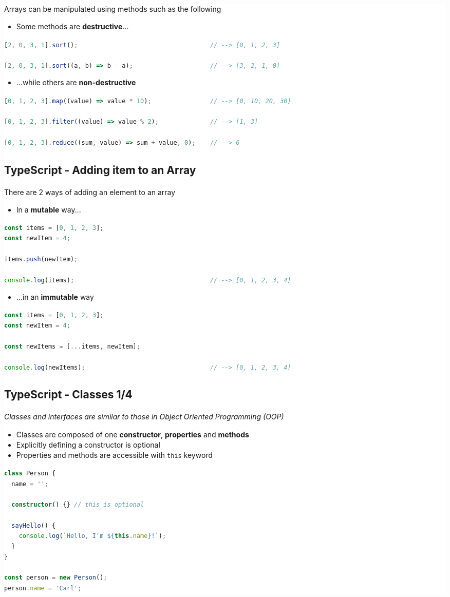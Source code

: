 Arrays can be manipulated using methods such as the following

- Some methods are **destructive**...

```ts
[2, 0, 3, 1].sort();                                    // --> [0, 1, 2, 3]

[2, 0, 3, 1].sort((a, b) => b - a);                     // --> [3, 2, 1, 0]
```

- ...while others are **non-destructive**

```ts
[0, 1, 2, 3].map((value) => value * 10);                // --> [0, 10, 20, 30]

[0, 1, 2, 3].filter((value) => value % 2);              // --> [1, 3]

[0, 1, 2, 3].reduce((sum, value) => sum + value, 0);    // --> 6
```



## TypeScript - Adding item to an Array

There are 2 ways of adding an element to an array

- In a **mutable** way...

```ts
const items = [0, 1, 2, 3];
const newItem = 4;

items.push(newItem);

console.log(items);                                     // --> [0, 1, 2, 3, 4]
```

- ...in an **immutable** way

```ts
const items = [0, 1, 2, 3];
const newItem = 4;

const newItems = [...items, newItem];

console.log(newItems);                                  // --> [0, 1, 2, 3, 4]
```



## TypeScript - Classes 1/4

*Classes and interfaces are similar to those in Object Oriented Programming (OOP)*

- Classes are composed of one **constructor**, **properties** and **methods**
- Explicitly defining a constructor is optional
- Properties and methods are accessible with `this` keyword

```ts
class Person {
  name = '';

  constructor() {} // this is optional

  sayHello() {
    console.log(`Hello, I'm ${this.name}!`);
  }
}

const person = new Person();
person.name = 'Carl';
```